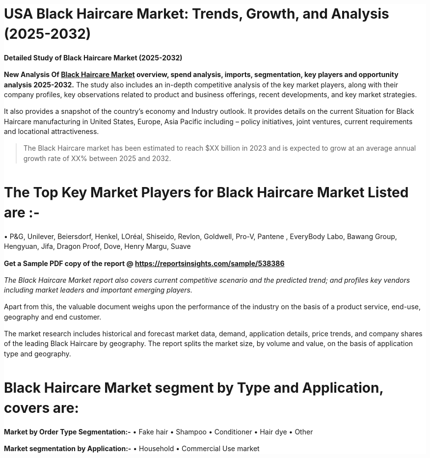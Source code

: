 # USA Black Haircare Market: Trends, Growth, and Analysis (2025-2032)

<strong>Detailed Study of Black Haircare Market (2025-2032)</strong>

<strong>New Analysis Of <a href=https://www.reportsinsights.com/sample/538386>Black Haircare Market</a> overview, spend analysis, imports, segmentation, key players and opportunity analysis 2025-2032.</strong> The study also includes an in-depth competitive analysis of the key market players, along with their company profiles, key observations related to product and business offerings, recent developments, and key market strategies.

It also provides a snapshot of the country’s economy and Industry outlook. It provides details on the current Situation for Black Haircare manufacturing in United States, Europe, Asia Pacific including – policy initiatives, joint ventures, current requirements and locational attractiveness. 

<blockquote class=""article-editor-content__blockquote"">The Black Haircare market has been estimated to reach $XX billion in 2023 and is expected to grow at an average annual growth rate of XX% between 2025 and 2032.</blockquote>

# <strong>The Top Key Market Players for Black Haircare Market Listed are :-</strong> 

• P&G, Unilever, Beiersdorf, Henkel, LOréal, Shiseido, Revlon, Goldwell, Pro-V, Pantene , EveryBody Labo, Bawang Group, Hengyuan, Jifa, Dragon Proof, Dove, Henry Margu, Suave

<strong>Get a Sample PDF copy of the report @ <a href=https://reportsinsights.com/sample/538386>https://reportsinsights.com/sample/538386</a></strong>

<em>The Black Haircare Market report also covers current competitive scenario and the predicted trend; and profiles key vendors including market leaders and important emerging players.</em>

Apart from this, the valuable document weighs upon the performance of the industry on the basis of a product service, end-use, geography and end customer.

The market research includes historical and forecast market data, demand, application details, price trends, and company shares of the leading Black Haircare by geography. The report splits the market size, by volume and value, on the basis of application type and geography.

# <strong>Black Haircare Market segment by Type and Application, covers are:</strong>

<strong>Market by Order Type Segmentation:-</strong>
• Fake hair
• Shampoo
• Conditioner
• Hair dye
• Other

<strong>Market segmentation by Application:-</strong>
• Household
• Commercial Use
 market
